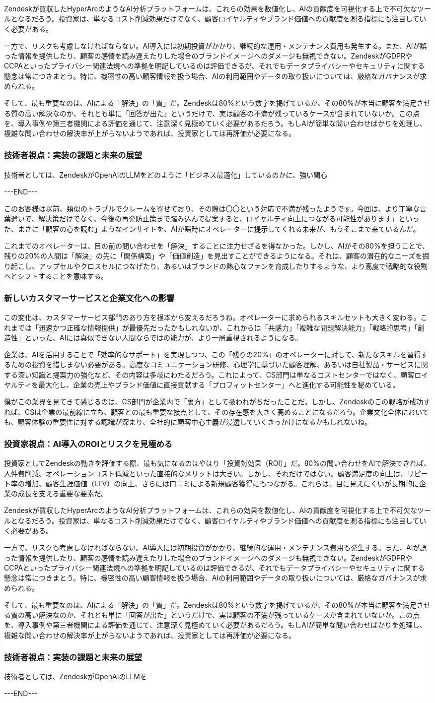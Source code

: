 Zendeskが買収したHyperArcのようなAI分析プラットフォームは、これらの効果を数値化し、AIの貢献度を可視化する上で不可欠なツールとなるだろう。投資家は、単なるコスト削減効果だけでなく、顧客ロイヤルティやブランド価値への貢献度を測る指標にも注目していく必要がある。

一方で、リスクも考慮しなければならない。AI導入には初期投資がかかり、継続的な運用・メンテナンス費用も発生する。また、AIが誤った情報を提供したり、顧客の感情を読み違えたりした場合のブランドイメージへのダメージも無視できない。ZendeskがGDPRやCCPAといったプライバシー関連法規への準拠を明記しているのは評価できるが、それでもデータプライバシーやセキュリティに関する懸念は常につきまとう。特に、機密性の高い顧客情報を扱う場合、AIの利用範囲やデータの取り扱いについては、厳格なガバナンスが求められる。

そして、最も重要なのは、AIによる「解決」の「質」だ。Zendeskは80%という数字を掲げているが、その80%が本当に顧客を満足させる質の高い解決なのか、それとも単に「回答が出た」というだけで、実は顧客の不満が残っているケースが含まれていないか。この点を、導入事例や第三者機関による評価を通じて、注意深く見極めていく必要があるだろう。もしAIが簡単な問い合わせばかりを処理し、複雑な問い合わせの解決率が上がらないようであれば、投資家としては再評価が必要になる。

### 技術者視点：実装の課題と未来の展望
技術者としては、ZendeskがOpenAIのLLMをどのように「ビジネス最適化」しているのかに、強い関心

---END---

このお客様は以前、類似のトラブルでクレームを寄せており、その際は〇〇という対応で不満が残ったようです。今回は、より丁寧な言葉遣いで、解決策だけでなく、今後の再発防止策まで踏み込んで提案すると、ロイヤルティ向上につながる可能性があります」といった、まさに「顧客の心を読む」ようなインサイトを、AIが瞬時にオペレーターに提示してくれる未来が、もうそこまで来ているんだ。

これまでのオペレーターは、目の前の問い合わせを「解決」することに注力せざるを得なかった。しかし、AIがその80%を担うことで、残りの20%の人間は「解決」の先に「関係構築」や「価値創造」を見出すことができるようになる。それは、顧客の潜在的なニーズを掘り起こし、アップセルやクロスセルにつなげたり、あるいはブランドの熱心なファンを育成したりするような、より高度で戦略的な役割へとシフトすることを意味する。

### 新しいカスタマーサービスと企業文化への影響
この変化は、カスタマーサービス部門のあり方を根本から変えるだろうね。オペレーターに求められるスキルセットも大きく変わる。これまでは「迅速かつ正確な情報提供」が最優先だったかもしれないが、これからは「共感力」「複雑な問題解決能力」「戦略的思考」「創造性」といった、AIには真似できない人間ならではの能力が、より一層重視されるようになる。

企業は、AIを活用することで「効率的なサポート」を実現しつつ、この「残りの20%」のオペレーターに対して、新たなスキルを習得するための投資を惜しまない必要がある。高度なコミュニケーション研修、心理学に基づいた顧客理解、あるいは自社製品・サービスに関する深い知識と提案力の強化など、その内容は多岐にわたるだろう。これによって、CS部門は単なるコストセンターではなく、顧客ロイヤルティを最大化し、企業の売上やブランド価値に直接貢献する「プロフィットセンター」へと進化する可能性を秘めている。

僕がこの業界を見てきて感じるのは、CS部門が企業内で「裏方」として扱われがちだったことだ。しかし、Zendeskのこの戦略が成功すれば、CSは企業の最前線に立ち、顧客との最も重要な接点として、その存在感を大きく高めることになるだろう。企業文化全体においても、顧客体験の重要性に対する認識が深まり、全社的に顧客中心主義が浸透していくきっかけになるかもしれないね。

### 投資家視点：AI導入のROIとリスクを見極める
投資家としてZendeskの動きを評価する際、最も気になるのはやはり「投資対効果（ROI）」だ。80%の問い合わせをAIで解決できれば、人件費削減、オペレーションコスト低減といった直接的なメリットは大きい。しかし、それだけではない。顧客満足度の向上は、リピート率の増加、顧客生涯価値（LTV）の向上、さらには口コミによる新規顧客獲得にもつながる。これらは、目に見えにくいが長期的に企業の成長を支える重要な要素だ。

Zendeskが買収したHyperArcのようなAI分析プラットフォームは、これらの効果を数値化し、AIの貢献度を可視化する上で不可欠なツールとなるだろう。投資家は、単なるコスト削減効果だけでなく、顧客ロイヤルティやブランド価値への貢献度を測る指標にも注目していく必要がある。

一方で、リスクも考慮しなければならない。AI導入には初期投資がかかり、継続的な運用・メンテナンス費用も発生する。また、AIが誤った情報を提供したり、顧客の感情を読み違えたりした場合のブランドイメージへのダメージも無視できない。ZendeskがGDPRやCCPAといったプライバシー関連法規への準拠を明記しているのは評価できるが、それでもデータプライバシーやセキュリティに関する懸念は常につきまとう。特に、機密性の高い顧客情報を扱う場合、AIの利用範囲やデータの取り扱いについては、厳格なガバナンスが求められる。

そして、最も重要なのは、AIによる「解決」の「質」だ。Zendeskは80%という数字を掲げているが、その80%が本当に顧客を満足させる質の高い解決なのか、それとも単に「回答が出た」というだけで、実は顧客の不満が残っているケースが含まれていないか。この点を、導入事例や第三者機関による評価を通じて、注意深く見極めていく必要があるだろう。もしAIが簡単な問い合わせばかりを処理し、複雑な問い合わせの解決率が上がらないようであれば、投資家としては再評価が必要になる。

### 技術者視点：実装の課題と未来の展望
技術者としては、ZendeskがOpenAIのLLMを

---END---
